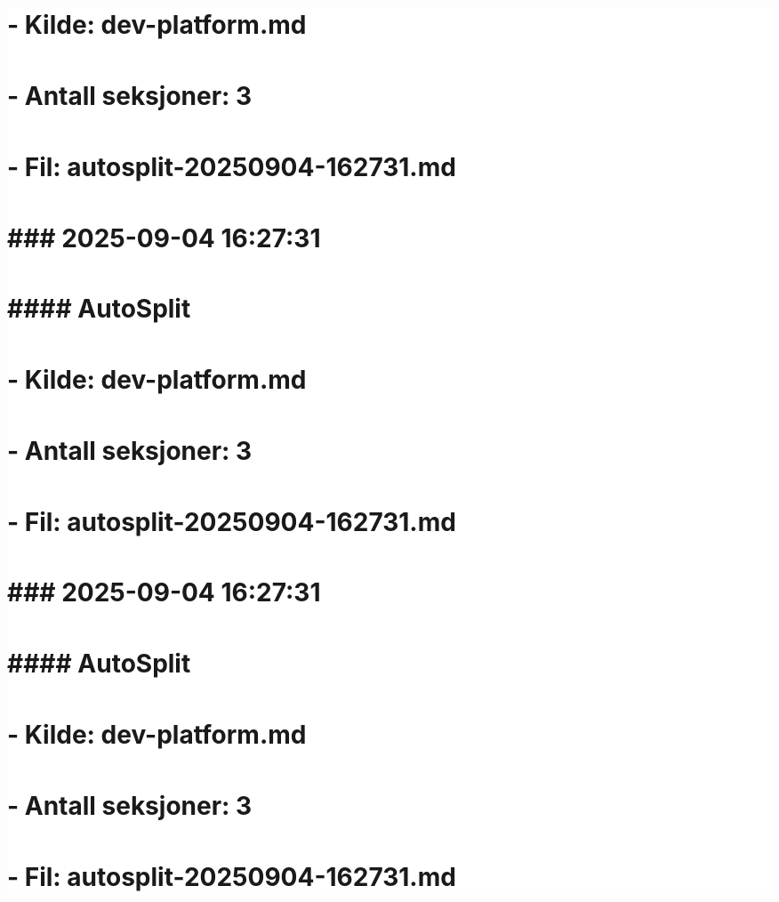 # \- Kilde: dev-platform.md

# \- Antall seksjoner: 3

# \- Fil: autosplit-20250904-162731.md

#

#

#

#

# \### 2025-09-04 16:27:31

# \#### AutoSplit

# \- Kilde: dev-platform.md

# \- Antall seksjoner: 3

# \- Fil: autosplit-20250904-162731.md

#

#

#

#

# \### 2025-09-04 16:27:31

# \#### AutoSplit

# \- Kilde: dev-platform.md

# \- Antall seksjoner: 3

# \- Fil: autosplit-20250904-162731.md
